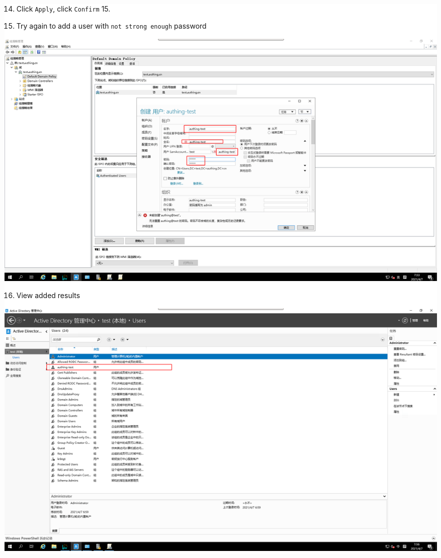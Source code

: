 14. Click `Apply`, click `Confirm` 15.

15. Try again to add a user with `not strong enough` password

<img src="./images/4-再次尝试创建密码强度不够的用户.png" class="md-img-padding" />

16. View added results

<img src="./images/4-添加弱密码用户成功.png" class="md-img-padding" />
